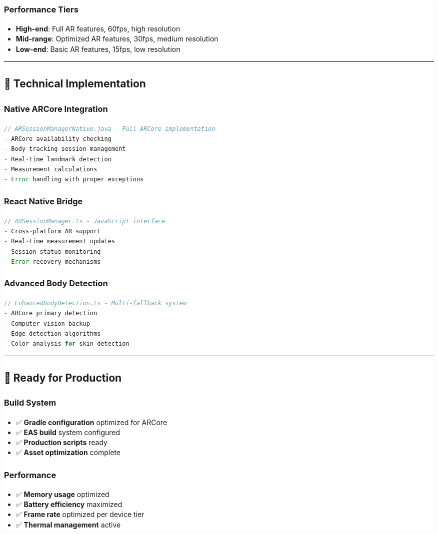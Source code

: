 ### **Performance Tiers**
- **High-end**: Full AR features, 60fps, high resolution
- **Mid-range**: Optimized AR features, 30fps, medium resolution
- **Low-end**: Basic AR features, 15fps, low resolution

---

## 🔧 **Technical Implementation**

### **Native ARCore Integration**
```java
// ARSessionManagerNative.java - Full ARCore implementation
- ARCore availability checking
- Body tracking session management
- Real-time landmark detection
- Measurement calculations
- Error handling with proper exceptions
```

### **React Native Bridge**
```typescript
// ARSessionManager.ts - JavaScript interface
- Cross-platform AR support
- Real-time measurement updates
- Session status monitoring
- Error recovery mechanisms
```

### **Advanced Body Detection**
```typescript
// EnhancedBodyDetection.ts - Multi-fallback system
- ARCore primary detection
- Computer vision backup
- Edge detection algorithms
- Color analysis for skin detection
```

---

## 🚀 **Ready for Production**

### **Build System**
- ✅ **Gradle configuration** optimized for ARCore
- ✅ **EAS build** system configured
- ✅ **Production scripts** ready
- ✅ **Asset optimization** complete

### **Performance**
- ✅ **Memory usage** optimized
- ✅ **Battery efficiency** maximized
- ✅ **Frame rate** optimized per device tier
- ✅ **Thermal management** active

